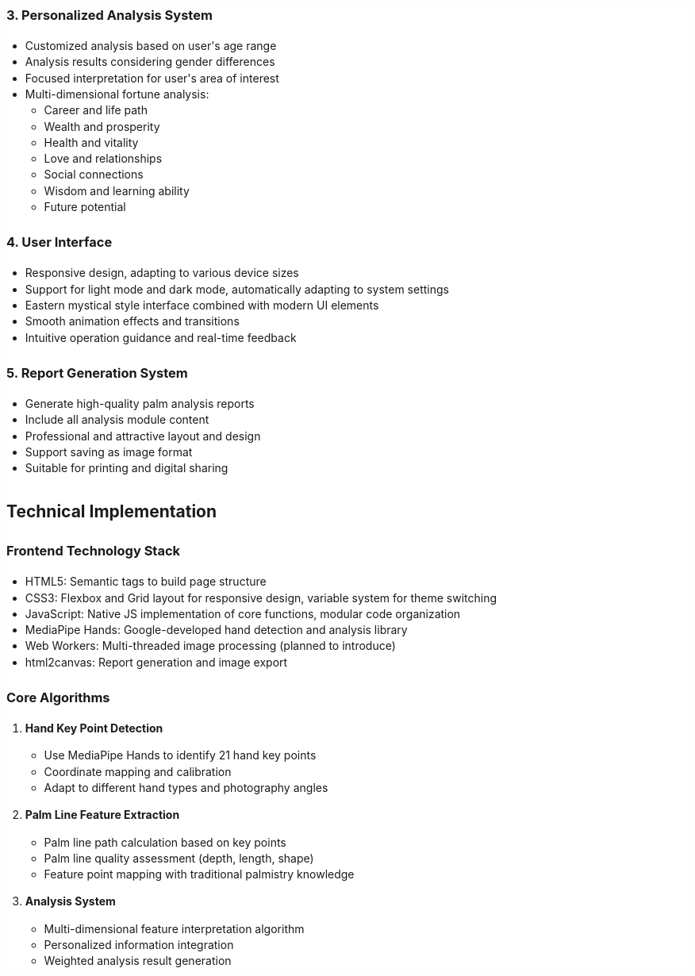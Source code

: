 ### 3. Personalized Analysis System
- Customized analysis based on user's age range
- Analysis results considering gender differences
- Focused interpretation for user's area of interest
- Multi-dimensional fortune analysis:
  - Career and life path
  - Wealth and prosperity
  - Health and vitality
  - Love and relationships
  - Social connections
  - Wisdom and learning ability
  - Future potential

### 4. User Interface
- Responsive design, adapting to various device sizes
- Support for light mode and dark mode, automatically adapting to system settings
- Eastern mystical style interface combined with modern UI elements
- Smooth animation effects and transitions
- Intuitive operation guidance and real-time feedback

### 5. Report Generation System
- Generate high-quality palm analysis reports
- Include all analysis module content
- Professional and attractive layout and design
- Support saving as image format
- Suitable for printing and digital sharing

## Technical Implementation

### Frontend Technology Stack
- HTML5: Semantic tags to build page structure
- CSS3: Flexbox and Grid layout for responsive design, variable system for theme switching
- JavaScript: Native JS implementation of core functions, modular code organization
- MediaPipe Hands: Google-developed hand detection and analysis library
- Web Workers: Multi-threaded image processing (planned to introduce)
- html2canvas: Report generation and image export

### Core Algorithms
1. **Hand Key Point Detection**
   - Use MediaPipe Hands to identify 21 hand key points
   - Coordinate mapping and calibration
   - Adapt to different hand types and photography angles

2. **Palm Line Feature Extraction**
   - Palm line path calculation based on key points
   - Palm line quality assessment (depth, length, shape)
   - Feature point mapping with traditional palmistry knowledge

3. **Analysis System**
   - Multi-dimensional feature interpretation algorithm
   - Personalized information integration
   - Weighted analysis result generation
